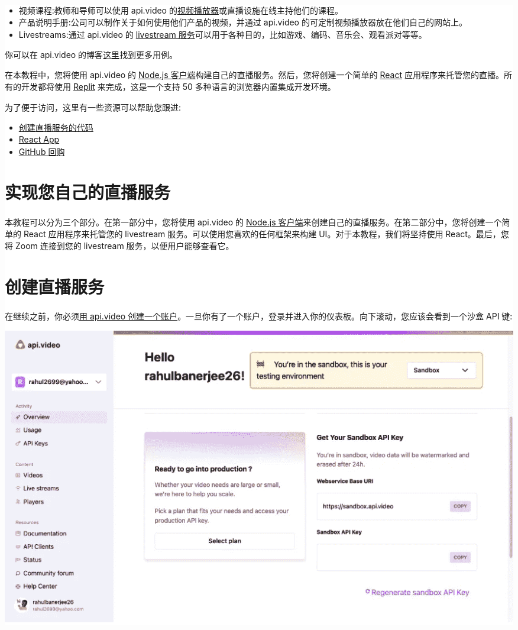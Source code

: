 *   视频课程:教师和导师可以使用 api.video 的[视频播放器](https://api.video/player/)或直播设施在线主持他们的课程。
*   产品说明手册:公司可以制作关于如何使用他们产品的视频，并通过 api.video 的可定制视频播放器放在他们自己的网站上。
*   Livestreams:通过 api.video 的 [livestream 服务](https://api.video/live-streaming/)可以用于各种目的，比如游戏、编码、音乐会、观看派对等等。

你可以在 api.video 的博客[这里](https://api.video/blog/use-cases)找到更多用例。

在本教程中，您将使用 api.video 的 [Node.js 客户端](https://github.com/apivideo/api.video-nodejs-client)构建自己的直播服务。然后，您将创建一个简单的 [React](https://reactjs.org/) 应用程序来托管您的直播。所有的开发都将使用 [Replit](https://replit.com/~) 来完成，这是一个支持 50 多种语言的浏览器内置集成开发环境。

为了便于访问，这里有一些资源可以帮助您跟进:

*   [创建直播服务的代码](https://replit.com/@rahulbanerjee26/apivideo-live-stream-service-1#index.js)
*   [React App](https://replit.com/@rahulbanerjee26/Api-Video-Live-Stream-View)
*   [GitHub 回购](https://github.com/rahulbanerjee26/api.video_live_stream)

# 实现您自己的直播服务

本教程可以分为三个部分。在第一部分中，您将使用 api.video 的 [Node.js 客户端](https://github.com/apivideo/api.video-nodejs-client)来创建自己的直播服务。在第二部分中，您将创建一个简单的 React 应用程序来托管您的 livestream 服务。可以使用您喜欢的任何框架来构建 UI。对于本教程，我们将坚持使用 React。最后，您将 Zoom 连接到您的 livestream 服务，以便用户能够查看它。

# 创建直播服务

在继续之前，你必须[用 api.video 创建一个账户](https://dashboard.api.video/register)。一旦你有了一个账户，登录并进入你的仪表板。向下滚动，您应该会看到一个沙盒 API 键:

![](img/5f3d261e187f11f3728f15b64c4bfc94.png)
